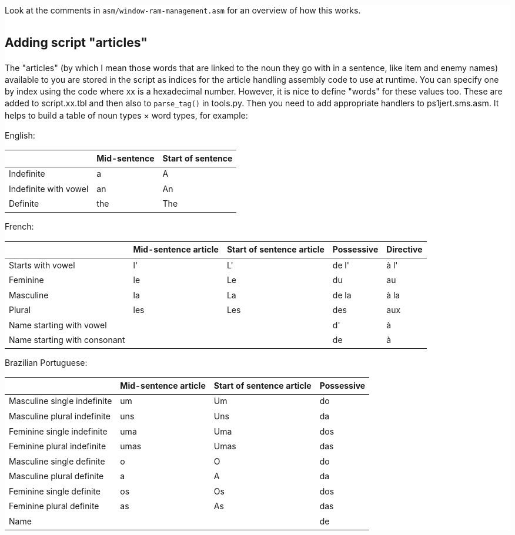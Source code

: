 Look at the comments in `asm/window-ram-management.asm` for an overview of how this works.

Adding script "articles"
------------------------

The "articles" (by which I mean those words that are linked to the noun they go with in a sentence, like item and enemy names) available to you are stored in the script as indices for the article handling assembly code to use at runtime. You can specify one by index using the code <use article xx> where xx is a hexadecimal number. However, it is nice to define "words" for these values too. These are added to script.xx.tbl and then also to `parse_tag()` in tools.py. Then you need to add appropriate handlers to ps1jert.sms.asm. It helps to build a table of noun types × word types, for example:

English:

|                      |Mid-sentence|Start of sentence
|----------------------|------------|-----------------
|Indefinite            | a          | A
|Indefinite with vowel | an         | An
|Definite              | the        | The

French:

|                            |Mid-sentence article|Start of sentence article|Possessive|Directive
|----------------------------|--------------------|-------------------------|----------|---------
|Starts with vowel           | l'                 | L'                      | de l'    | à l'
|Feminine                    | le                 | Le                      | du       | au
|Masculine                   | la                 | La                      | de la    | à la
|Plural                      | les                | Les                     | des      | aux
|Name starting with vowel    |                    |                         | d'       | à
|Name starting with consonant|                    |                         | de       | à

Brazilian Portuguese:

|                            |Mid-sentence article|Start of sentence article|Possessive
|----------------------------|--------------------|-------------------------|----------
|Masculine single indefinite | um                 | Um                      | do
|Masculine plural indefinite | uns                | Uns                     | da
|Feminine single indefinite  | uma                | Uma                     | dos
|Feminine plural indefinite  | umas               | Umas                    | das
|Masculine single definite   | o                  | O                       | do
|Masculine plural definite   | a                  | A                       | da
|Feminine single definite    | os                 | Os                      | dos
|Feminine plural definite    | as                 | As                      | das
|Name                        |                    |                         | de
